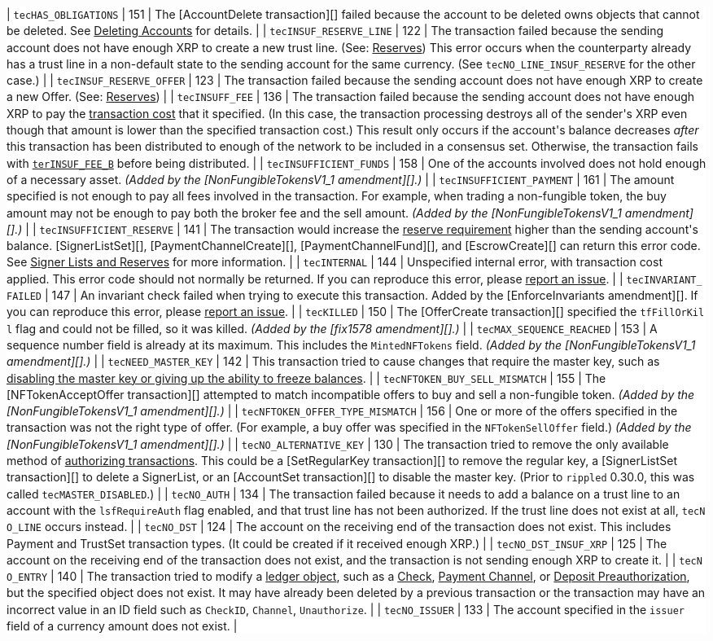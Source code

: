 | `tecHAS_OBLIGATIONS`       | 151   | The [AccountDelete transaction][] failed because the account to be deleted owns objects that cannot be deleted. See [Deleting Accounts](../../../../concepts/accounts/deleting-accounts.md) for details. |
| `tecINSUF_RESERVE_LINE`    | 122   | The transaction failed because the sending account does not have enough XRP to create a new trust line. (See: [Reserves](../../../../concepts/accounts/reserves.md)) This error occurs when the counterparty already has a trust line in a non-default state to the sending account for the same currency. (See `tecNO_LINE_INSUF_RESERVE` for the other case.) |
| `tecINSUF_RESERVE_OFFER`   | 123   | The transaction failed because the sending account does not have enough XRP to create a new Offer. (See: [Reserves](../../../../concepts/accounts/reserves.md)) |
| `tecINSUFF_FEE`            | 136   | The transaction failed because the sending account does not have enough XRP to pay the [transaction cost](../../../../concepts/transactions/transaction-cost.md) that it specified. (In this case, the transaction processing destroys all of the sender's XRP even though that amount is lower than the specified transaction cost.) This result only occurs if the account's balance decreases _after_ this transaction has been distributed to enough of the network to be included in a consensus set. Otherwise, the transaction fails with [`terINSUF_FEE_B`](ter-codes.md) before being distributed. |
| `tecINSUFFICIENT_FUNDS`    | 158 | One of the accounts involved does not hold enough of a necessary asset. _(Added by the [NonFungibleTokensV1_1 amendment][].)_ |
| `tecINSUFFICIENT_PAYMENT`  | 161 | The amount specified is not enough to pay all fees involved in the transaction. For example, when trading a non-fungible token, the buy amount may not be enough to pay both the broker fee and the sell amount. _(Added by the [NonFungibleTokensV1_1 amendment][].)_ |
| `tecINSUFFICIENT_RESERVE`  | 141   | The transaction would increase the [reserve requirement](../../../../concepts/accounts/reserves.md) higher than the sending account's balance. [SignerListSet][], [PaymentChannelCreate][], [PaymentChannelFund][], and [EscrowCreate][] can return this error code. See [Signer Lists and Reserves](../../ledger-data/ledger-entry-types/signerlist.md#signer-lists-and-reserves) for more information. |
| `tecINTERNAL`              | 144   | Unspecified internal error, with transaction cost applied. This error code should not normally be returned. If you can reproduce this error, please [report an issue](https://github.com/XRPLF/rippled/issues). |
| `tecINVARIANT_FAILED`      | 147   | An invariant check failed when trying to execute this transaction. Added by the [EnforceInvariants amendment][]. If you can reproduce this error, please [report an issue](https://github.com/XRPLF/rippled/issues). |
| `tecKILLED`                | 150   | The [OfferCreate transaction][] specified the `tfFillOrKill` flag and could not be filled, so it was killed. _(Added by the [fix1578 amendment][].)_ |
| `tecMAX_SEQUENCE_REACHED`  | 153   | A sequence number field is already at its maximum. This includes the `MintedNFTokens` field. _(Added by the [NonFungibleTokensV1_1 amendment][].)_ |
| `tecNEED_MASTER_KEY`       | 142   | This transaction tried to cause changes that require the master key, such as [disabling the master key or giving up the ability to freeze balances](../types/accountset.md#accountset-flags). |
| `tecNFTOKEN_BUY_SELL_MISMATCH` | 155 | The [NFTokenAcceptOffer transaction][] attempted to match incompatible offers to buy and sell a non-fungible token. _(Added by the [NonFungibleTokensV1_1 amendment][].)_ |
| `tecNFTOKEN_OFFER_TYPE_MISMATCH` | 156 | One or more of the offers specified in the transaction was not the right type of offer. (For example, a buy offer was specified in the `NFTokenSellOffer` field.) _(Added by the [NonFungibleTokensV1_1 amendment][].)_ |
| `tecNO_ALTERNATIVE_KEY`    | 130   | The transaction tried to remove the only available method of [authorizing transactions](../../../../concepts/transactions/index.md#authorizing-transactions). This could be a [SetRegularKey transaction][] to remove the regular key, a [SignerListSet transaction][] to delete a SignerList, or an [AccountSet transaction][] to disable the master key. (Prior to `rippled` 0.30.0, this was called `tecMASTER_DISABLED`.) |
| `tecNO_AUTH`               | 134   | The transaction failed because it needs to add a balance on a trust line to an account with the `lsfRequireAuth` flag enabled, and that trust line has not been authorized. If the trust line does not exist at all, `tecNO_LINE` occurs instead. |
| `tecNO_DST`                | 124   | The account on the receiving end of the transaction does not exist. This includes Payment and TrustSet transaction types. (It could be created if it received enough XRP.) |
| `tecNO_DST_INSUF_XRP`      | 125   | The account on the receiving end of the transaction does not exist, and the transaction is not sending enough XRP to create it. |
| `tecNO_ENTRY`              | 140   | The transaction tried to modify a [ledger object](../../ledger-data/ledger-entry-types/index.md), such as a [Check](../../../../concepts/payment-types/checks.md), [Payment Channel](../../../../concepts/payment-types/payment-channels.md), or [Deposit Preauthorization](../../ledger-data/ledger-entry-types/depositpreauth.md), but the specified object does not exist. It may have already been deleted by a previous transaction or the transaction may have an incorrect value in an ID field such as `CheckID`, `Channel`, `Unauthorize`. |
| `tecNO_ISSUER`             | 133   | The account specified in the `issuer` field of a currency amount does not exist. |